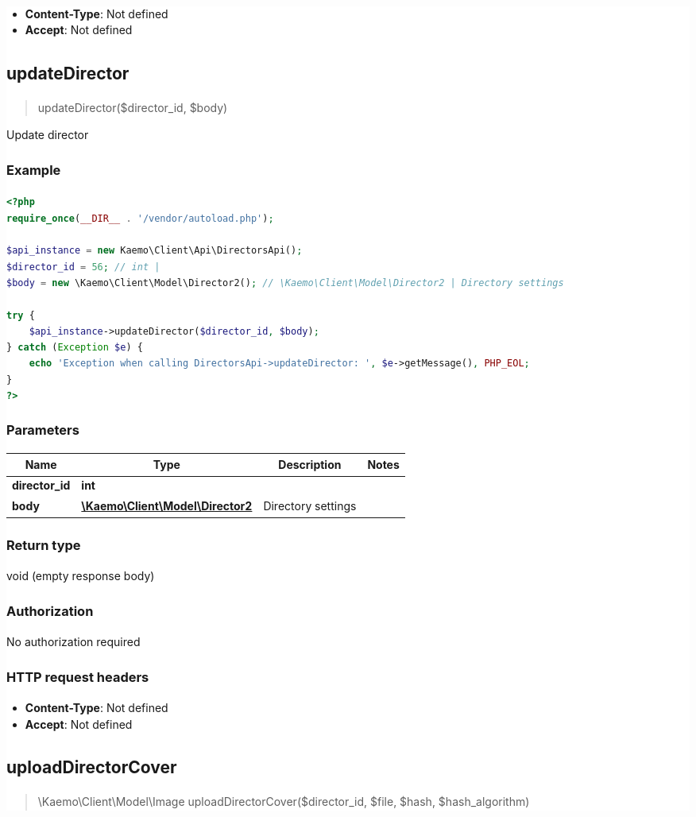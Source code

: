  - **Content-Type**: Not defined
 - **Accept**: Not defined

## **updateDirector**
> updateDirector($director_id, $body)



Update director

### Example
```php
<?php
require_once(__DIR__ . '/vendor/autoload.php');

$api_instance = new Kaemo\Client\Api\DirectorsApi();
$director_id = 56; // int | 
$body = new \Kaemo\Client\Model\Director2(); // \Kaemo\Client\Model\Director2 | Directory settings

try {
    $api_instance->updateDirector($director_id, $body);
} catch (Exception $e) {
    echo 'Exception when calling DirectorsApi->updateDirector: ', $e->getMessage(), PHP_EOL;
}
?>
```

### Parameters

Name | Type | Description  | Notes
------------- | ------------- | ------------- | -------------
 **director_id** | **int**|  |
 **body** | [**\Kaemo\Client\Model\Director2**](#\Kaemo\Client\Model\Director2)| Directory settings |

### Return type

void (empty response body)

### Authorization

No authorization required

### HTTP request headers

 - **Content-Type**: Not defined
 - **Accept**: Not defined

## **uploadDirectorCover**
> \Kaemo\Client\Model\Image uploadDirectorCover($director_id, $file, $hash, $hash_algorithm)


